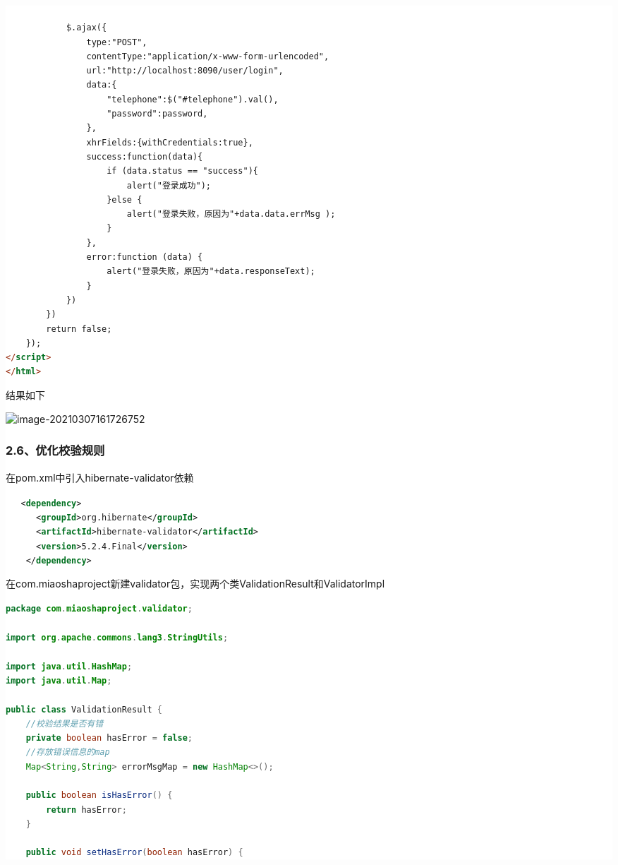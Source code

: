```html

            $.ajax({
                type:"POST",
                contentType:"application/x-www-form-urlencoded",
                url:"http://localhost:8090/user/login",
                data:{
                    "telephone":$("#telephone").val(),
                    "password":password,
                },
                xhrFields:{withCredentials:true},
                success:function(data){
                    if (data.status == "success"){
                        alert("登录成功");
                    }else {
                        alert("登录失败，原因为"+data.data.errMsg );
                    }
                },
                error:function (data) {
                    alert("登录失败，原因为"+data.responseText);
                }
            })
        })
        return false;
    });
</script>
</html>
```

结果如下

![image-20210307161726752](C:\Users\SunDongHai\AppData\Roaming\Typora\typora-user-images\image-20210307161726752.png)

### 2.6、优化校验规则

在pom.xml中引入hibernate-validator依赖

```xml
   <dependency>
      <groupId>org.hibernate</groupId>
      <artifactId>hibernate-validator</artifactId>
      <version>5.2.4.Final</version>
    </dependency>
```

在com.miaoshaproject新建validator包，实现两个类ValidationResult和ValidatorImpl

```java
package com.miaoshaproject.validator;

import org.apache.commons.lang3.StringUtils;

import java.util.HashMap;
import java.util.Map;

public class ValidationResult {
    //校验结果是否有错
    private boolean hasError = false;
    //存放错误信息的map
    Map<String,String> errorMsgMap = new HashMap<>();

    public boolean isHasError() {
        return hasError;
    }

    public void setHasError(boolean hasError) {
```